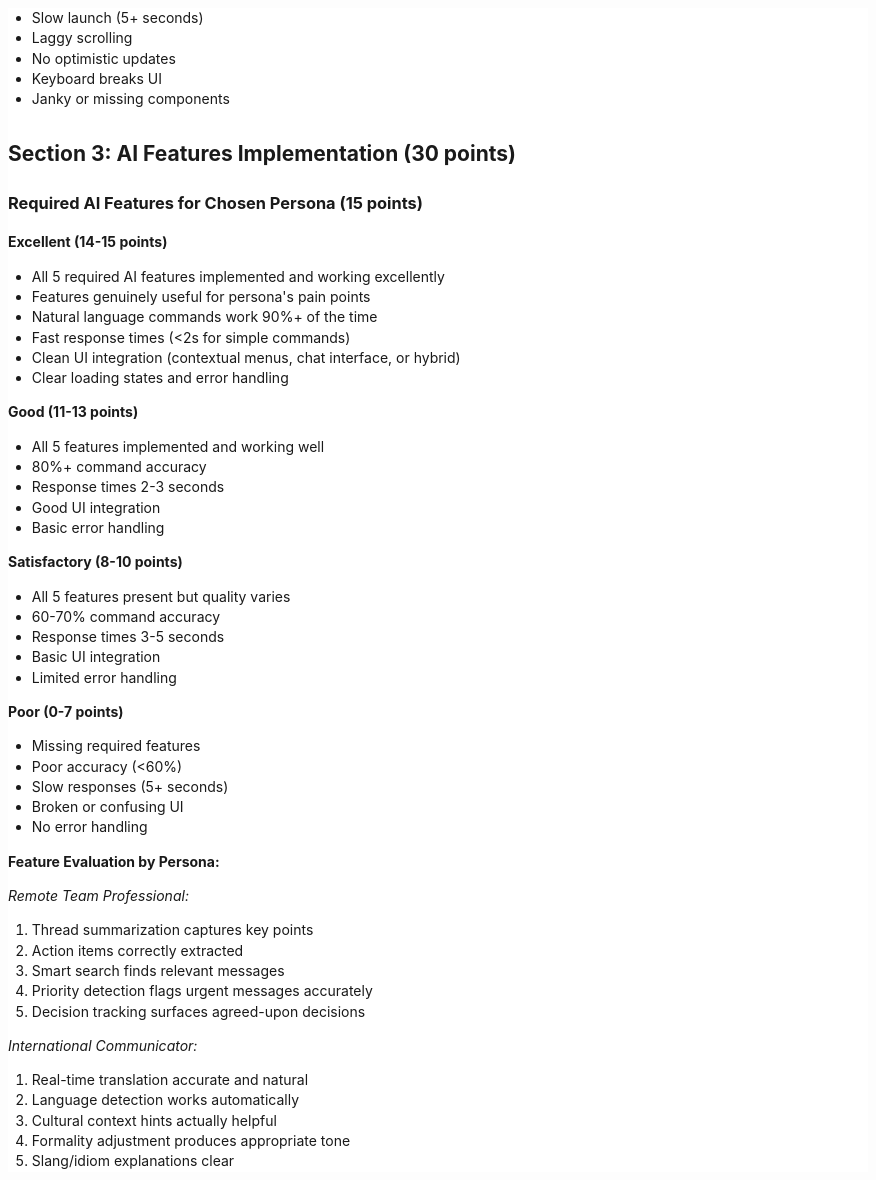 * Slow launch (5+ seconds)  
* Laggy scrolling  
* No optimistic updates  
* Keyboard breaks UI  
* Janky or missing components

## **Section 3: AI Features Implementation (30 points)**

### **Required AI Features for Chosen Persona (15 points)**

**Excellent (14-15 points)**

* All 5 required AI features implemented and working excellently  
* Features genuinely useful for persona's pain points  
* Natural language commands work 90%+ of the time  
* Fast response times (\<2s for simple commands)  
* Clean UI integration (contextual menus, chat interface, or hybrid)  
* Clear loading states and error handling

**Good (11-13 points)**

* All 5 features implemented and working well  
* 80%+ command accuracy  
* Response times 2-3 seconds  
* Good UI integration  
* Basic error handling

**Satisfactory (8-10 points)**

* All 5 features present but quality varies  
* 60-70% command accuracy  
* Response times 3-5 seconds  
* Basic UI integration  
* Limited error handling

**Poor (0-7 points)**

* Missing required features  
* Poor accuracy (\<60%)  
* Slow responses (5+ seconds)  
* Broken or confusing UI  
* No error handling

**Feature Evaluation by Persona:**

*Remote Team Professional:*

1. Thread summarization captures key points  
2. Action items correctly extracted  
3. Smart search finds relevant messages  
4. Priority detection flags urgent messages accurately  
5. Decision tracking surfaces agreed-upon decisions

*International Communicator:*

1. Real-time translation accurate and natural  
2. Language detection works automatically  
3. Cultural context hints actually helpful  
4. Formality adjustment produces appropriate tone  
5. Slang/idiom explanations clear
